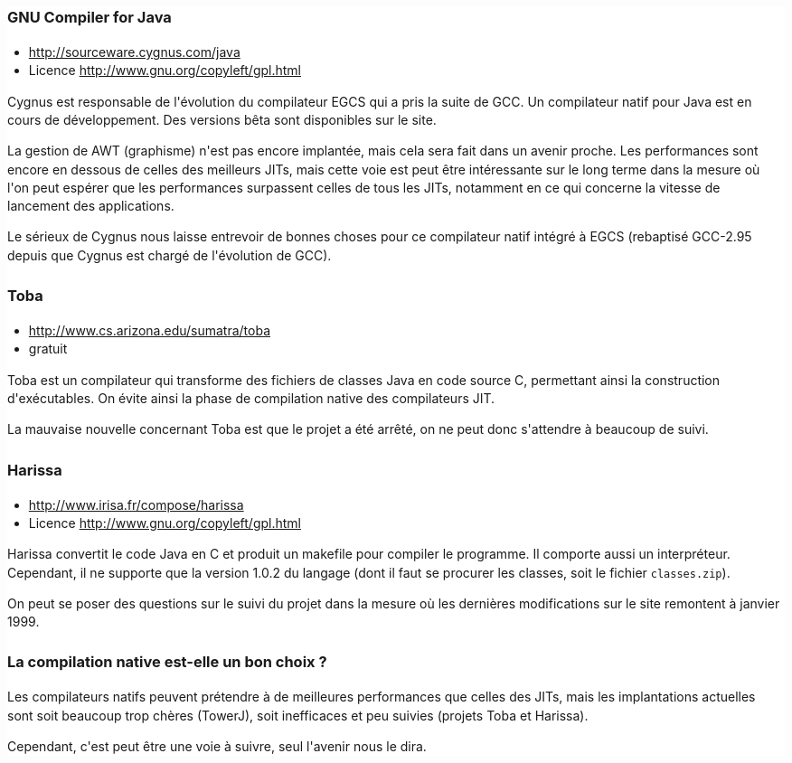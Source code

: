 ### GNU Compiler for Java

- <http://sourceware.cygnus.com/java>
- Licence <http://www.gnu.org/copyleft/gpl.html>

Cygnus est responsable de l'évolution du compilateur EGCS qui a pris la
suite de GCC. Un compilateur natif pour Java est en cours de
développement. Des versions bêta sont disponibles sur le site.

La gestion de AWT (graphisme) n'est pas encore implantée, mais cela sera
fait dans un avenir proche. Les performances sont encore en dessous de
celles des meilleurs JITs, mais cette voie est peut être intéressante
sur le long terme dans la mesure où l'on peut espérer que les
performances surpassent celles de tous les JITs, notamment en ce qui
concerne la vitesse de lancement des applications.

Le sérieux de Cygnus nous laisse entrevoir de bonnes choses pour ce
compilateur natif intégré à EGCS (rebaptisé GCC-2.95 depuis que Cygnus
est chargé de l'évolution de GCC).

### Toba

- <http://www.cs.arizona.edu/sumatra/toba>
- gratuit

Toba est un compilateur qui transforme des fichiers de classes Java en
code source C, permettant ainsi la construction d'exécutables. On évite
ainsi la phase de compilation native des compilateurs JIT.

La mauvaise nouvelle concernant Toba est que le projet a été arrêté, on
ne peut donc s'attendre à beaucoup de suivi.

### Harissa

- <http://www.irisa.fr/compose/harissa>
- Licence <http://www.gnu.org/copyleft/gpl.html>

Harissa convertit le code Java en C et produit un makefile pour compiler
le programme. Il comporte aussi un interpréteur. Cependant, il ne
supporte que la version 1.0.2 du langage (dont il faut se procurer les
classes, soit le fichier `classes.zip`).

On peut se poser des questions sur le suivi du projet dans la mesure où
les dernières modifications sur le site remontent à janvier 1999.

### La compilation native est-elle un bon choix ?

Les compilateurs natifs peuvent prétendre à de meilleures performances
que celles des JITs, mais les implantations actuelles sont soit beaucoup
trop chères (TowerJ), soit inefficaces et peu suivies (projets Toba et
Harissa).

Cependant, c'est peut être une voie à suivre, seul l'avenir nous le
dira.
